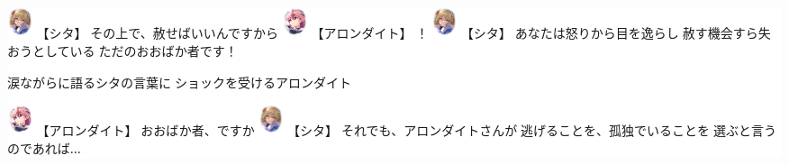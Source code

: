<img src="../images/units/6201611.png" alt="6201611.png" height="34"/>
【シタ】
その上で、赦せばいいんですから

<img src="../images/units/6100711.png" alt="6100711.png" height="34"/>
【アロンダイト】
！

<img src="../images/units/6201611.png" alt="6201611.png" height="34"/>
【シタ】
あなたは怒りから目を逸らし
赦す機会すら失おうとしている
ただのおおばか者です！

涙ながらに語るシタの言葉に
ショックを受けるアロンダイト

<img src="../images/units/6100711.png" alt="6100711.png" height="34"/>
【アロンダイト】
おおばか者、ですか

<img src="../images/units/6201611.png" alt="6201611.png" height="34"/>
【シタ】
それでも、アロンダイトさんが
逃げることを、孤独でいることを
選ぶと言うのであれば…
